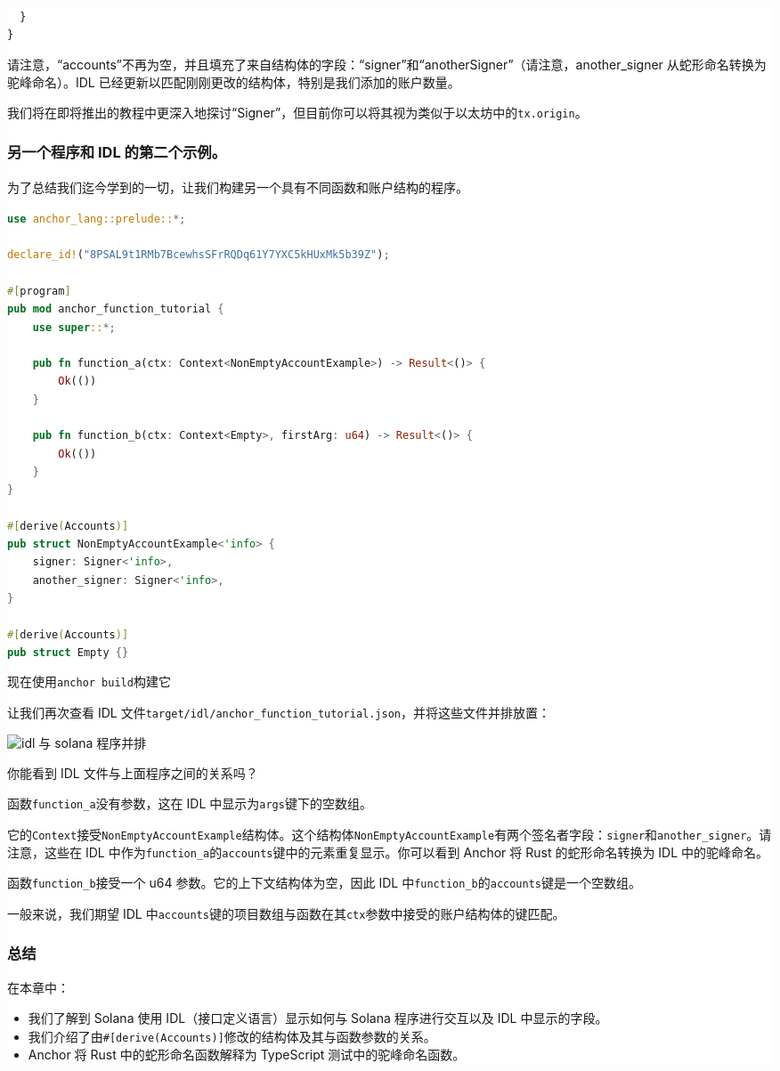 ```js
  }
}
```

请注意，“accounts”不再为空，并且填充了来自结构体的字段：“signer”和“anotherSigner”（请注意，another_signer 从蛇形命名转换为驼峰命名）。IDL 已经更新以匹配刚刚更改的结构体，特别是我们添加的账户数量。

我们将在即将推出的教程中更深入地探讨“Signer”，但目前你可以将其视为类似于以太坊中的`tx.origin`。

### 另一个程序和 IDL 的第二个示例。

为了总结我们迄今学到的一切，让我们构建另一个具有不同函数和账户结构的程序。

```rust
use anchor_lang::prelude::*;

declare_id!("8PSAL9t1RMb7BcewhsSFrRQDq61Y7YXC5kHUxMk5b39Z");

#[program]
pub mod anchor_function_tutorial {
    use super::*;

    pub fn function_a(ctx: Context<NonEmptyAccountExample>) -> Result<()> {
        Ok(())
    }

    pub fn function_b(ctx: Context<Empty>, firstArg: u64) -> Result<()> {
        Ok(())
    }
}

#[derive(Accounts)]
pub struct NonEmptyAccountExample<'info> {
    signer: Signer<'info>,
    another_signer: Signer<'info>,
}

#[derive(Accounts)]
pub struct Empty {}
```

现在使用`anchor build`构建它

让我们再次查看 IDL 文件`target/idl/anchor_function_tutorial.json`，并将这些文件并排放置：

![idl 与 solana 程序并排](https://static.wixstatic.com/media/935a00_4e4349630f9f4731b99b550b35ba1fde~mv2.png/v1/fill/w_740,h_413,al_c,q_85,usm_0.66_1.00_0.01,enc_auto/935a00_4e4349630f9f4731b99b550b35ba1fde~mv2.png)

你能看到 IDL 文件与上面程序之间的关系吗？

函数`function_a`没有参数，这在 IDL 中显示为`args`键下的空数组。

它的`Context`接受`NonEmptyAccountExample`结构体。这个结构体`NonEmptyAccountExample`有两个签名者字段：`signer`和`another_signer`。请注意，这些在 IDL 中作为`function_a`的`accounts`键中的元素重复显示。你可以看到 Anchor 将 Rust 的蛇形命名转换为 IDL 中的驼峰命名。

函数`function_b`接受一个 u64 参数。它的上下文结构体为空，因此 IDL 中`function_b`的`accounts`键是一个空数组。

一般来说，我们期望 IDL 中`accounts`键的项目数组与函数在其`ctx`参数中接受的账户结构体的键匹配。

### 总结

在本章中：

- 我们了解到 Solana 使用 IDL（接口定义语言）显示如何与 Solana 程序进行交互以及 IDL 中显示的字段。
- 我们介绍了由`#[derive(Accounts)]`修改的结构体及其与函数参数的关系。
- Anchor 将 Rust 中的蛇形命名函数解释为 TypeScript 测试中的驼峰命名函数。